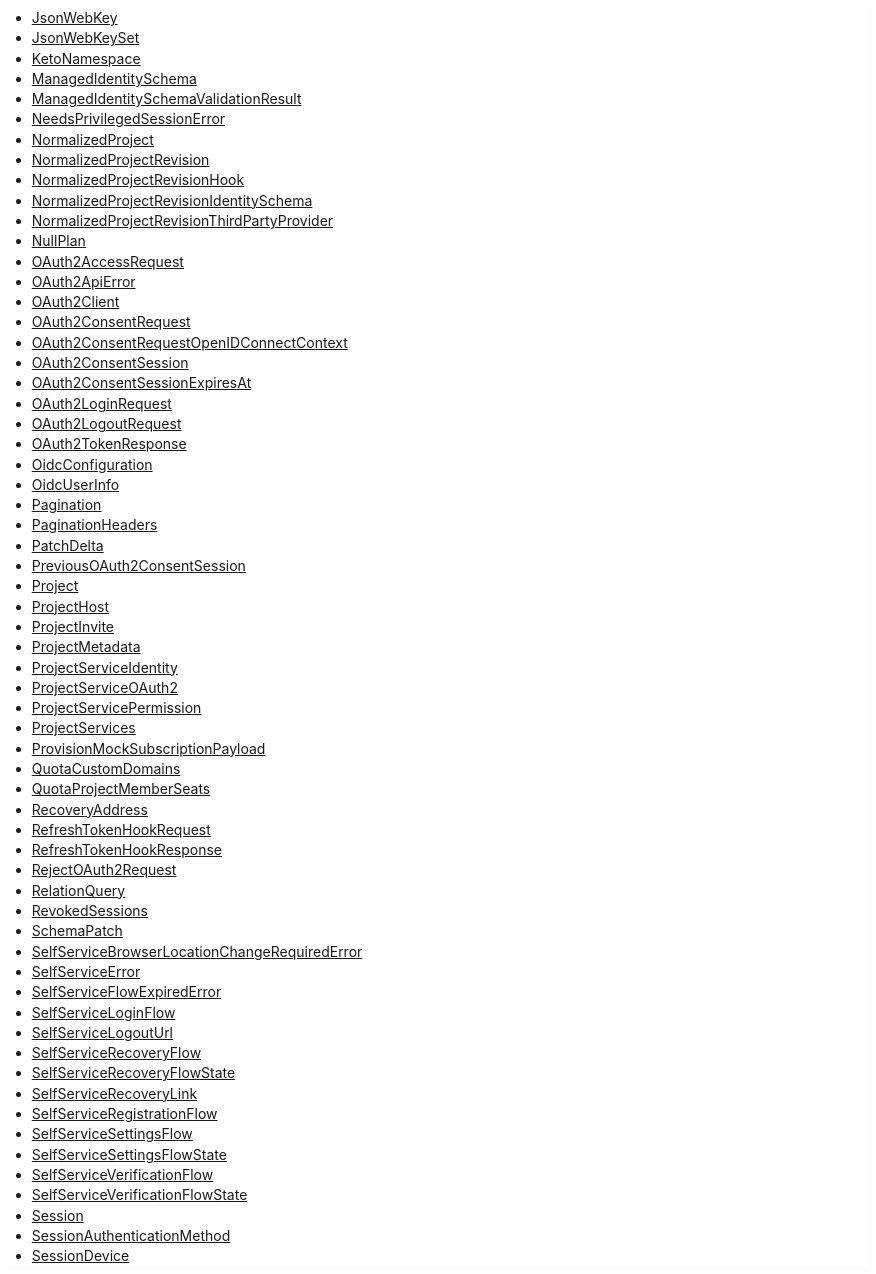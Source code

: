  - [JsonWebKey](doc//JsonWebKey.md)
 - [JsonWebKeySet](doc//JsonWebKeySet.md)
 - [KetoNamespace](doc//KetoNamespace.md)
 - [ManagedIdentitySchema](doc//ManagedIdentitySchema.md)
 - [ManagedIdentitySchemaValidationResult](doc//ManagedIdentitySchemaValidationResult.md)
 - [NeedsPrivilegedSessionError](doc//NeedsPrivilegedSessionError.md)
 - [NormalizedProject](doc//NormalizedProject.md)
 - [NormalizedProjectRevision](doc//NormalizedProjectRevision.md)
 - [NormalizedProjectRevisionHook](doc//NormalizedProjectRevisionHook.md)
 - [NormalizedProjectRevisionIdentitySchema](doc//NormalizedProjectRevisionIdentitySchema.md)
 - [NormalizedProjectRevisionThirdPartyProvider](doc//NormalizedProjectRevisionThirdPartyProvider.md)
 - [NullPlan](doc//NullPlan.md)
 - [OAuth2AccessRequest](doc//OAuth2AccessRequest.md)
 - [OAuth2ApiError](doc//OAuth2ApiError.md)
 - [OAuth2Client](doc//OAuth2Client.md)
 - [OAuth2ConsentRequest](doc//OAuth2ConsentRequest.md)
 - [OAuth2ConsentRequestOpenIDConnectContext](doc//OAuth2ConsentRequestOpenIDConnectContext.md)
 - [OAuth2ConsentSession](doc//OAuth2ConsentSession.md)
 - [OAuth2ConsentSessionExpiresAt](doc//OAuth2ConsentSessionExpiresAt.md)
 - [OAuth2LoginRequest](doc//OAuth2LoginRequest.md)
 - [OAuth2LogoutRequest](doc//OAuth2LogoutRequest.md)
 - [OAuth2TokenResponse](doc//OAuth2TokenResponse.md)
 - [OidcConfiguration](doc//OidcConfiguration.md)
 - [OidcUserInfo](doc//OidcUserInfo.md)
 - [Pagination](doc//Pagination.md)
 - [PaginationHeaders](doc//PaginationHeaders.md)
 - [PatchDelta](doc//PatchDelta.md)
 - [PreviousOAuth2ConsentSession](doc//PreviousOAuth2ConsentSession.md)
 - [Project](doc//Project.md)
 - [ProjectHost](doc//ProjectHost.md)
 - [ProjectInvite](doc//ProjectInvite.md)
 - [ProjectMetadata](doc//ProjectMetadata.md)
 - [ProjectServiceIdentity](doc//ProjectServiceIdentity.md)
 - [ProjectServiceOAuth2](doc//ProjectServiceOAuth2.md)
 - [ProjectServicePermission](doc//ProjectServicePermission.md)
 - [ProjectServices](doc//ProjectServices.md)
 - [ProvisionMockSubscriptionPayload](doc//ProvisionMockSubscriptionPayload.md)
 - [QuotaCustomDomains](doc//QuotaCustomDomains.md)
 - [QuotaProjectMemberSeats](doc//QuotaProjectMemberSeats.md)
 - [RecoveryAddress](doc//RecoveryAddress.md)
 - [RefreshTokenHookRequest](doc//RefreshTokenHookRequest.md)
 - [RefreshTokenHookResponse](doc//RefreshTokenHookResponse.md)
 - [RejectOAuth2Request](doc//RejectOAuth2Request.md)
 - [RelationQuery](doc//RelationQuery.md)
 - [RevokedSessions](doc//RevokedSessions.md)
 - [SchemaPatch](doc//SchemaPatch.md)
 - [SelfServiceBrowserLocationChangeRequiredError](doc//SelfServiceBrowserLocationChangeRequiredError.md)
 - [SelfServiceError](doc//SelfServiceError.md)
 - [SelfServiceFlowExpiredError](doc//SelfServiceFlowExpiredError.md)
 - [SelfServiceLoginFlow](doc//SelfServiceLoginFlow.md)
 - [SelfServiceLogoutUrl](doc//SelfServiceLogoutUrl.md)
 - [SelfServiceRecoveryFlow](doc//SelfServiceRecoveryFlow.md)
 - [SelfServiceRecoveryFlowState](doc//SelfServiceRecoveryFlowState.md)
 - [SelfServiceRecoveryLink](doc//SelfServiceRecoveryLink.md)
 - [SelfServiceRegistrationFlow](doc//SelfServiceRegistrationFlow.md)
 - [SelfServiceSettingsFlow](doc//SelfServiceSettingsFlow.md)
 - [SelfServiceSettingsFlowState](doc//SelfServiceSettingsFlowState.md)
 - [SelfServiceVerificationFlow](doc//SelfServiceVerificationFlow.md)
 - [SelfServiceVerificationFlowState](doc//SelfServiceVerificationFlowState.md)
 - [Session](doc//Session.md)
 - [SessionAuthenticationMethod](doc//SessionAuthenticationMethod.md)
 - [SessionDevice](doc//SessionDevice.md)
